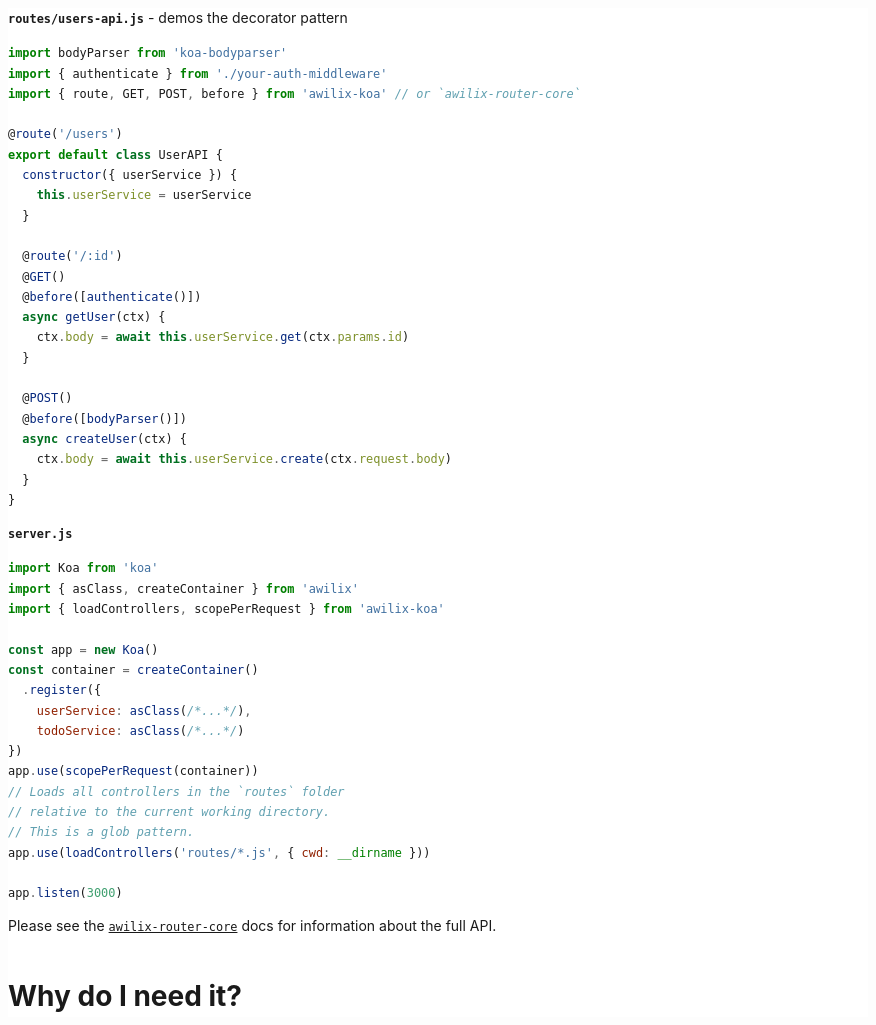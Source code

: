 **`routes/users-api.js`** - demos the decorator pattern

```js
import bodyParser from 'koa-bodyparser'
import { authenticate } from './your-auth-middleware'
import { route, GET, POST, before } from 'awilix-koa' // or `awilix-router-core`

@route('/users')
export default class UserAPI {
  constructor({ userService }) {
    this.userService = userService
  }

  @route('/:id')
  @GET()
  @before([authenticate()])
  async getUser(ctx) {
    ctx.body = await this.userService.get(ctx.params.id)
  }

  @POST()
  @before([bodyParser()])
  async createUser(ctx) {
    ctx.body = await this.userService.create(ctx.request.body)
  }
}
```

**`server.js`**

```js
import Koa from 'koa'
import { asClass, createContainer } from 'awilix'
import { loadControllers, scopePerRequest } from 'awilix-koa'

const app = new Koa()
const container = createContainer()
  .register({
    userService: asClass(/*...*/),
    todoService: asClass(/*...*/)
})
app.use(scopePerRequest(container))
// Loads all controllers in the `routes` folder
// relative to the current working directory.
// This is a glob pattern.
app.use(loadControllers('routes/*.js', { cwd: __dirname }))

app.listen(3000)
```

Please see the [`awilix-router-core`][awilix-router-core] docs for information about the full API.

# Why do I need it?


[awilix-router-core]: https://github.com/jeffijoe/awilix-router-core